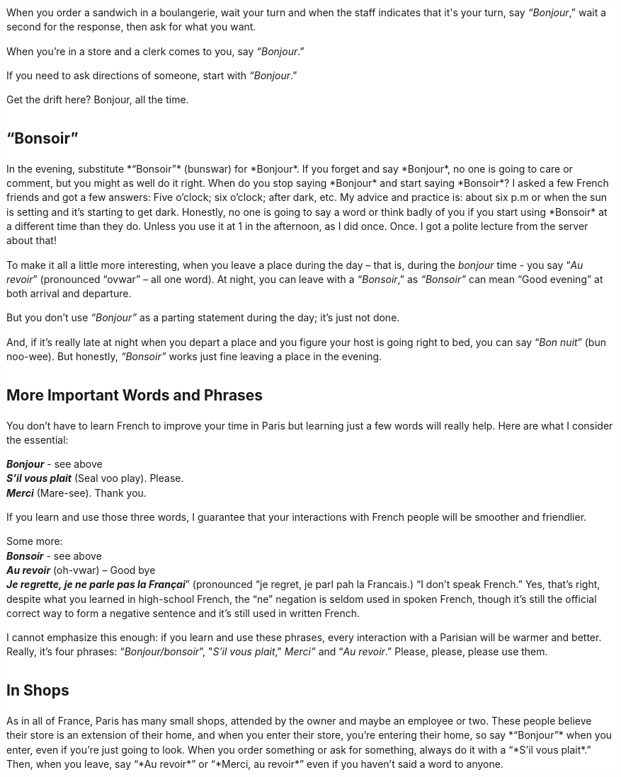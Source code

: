 When you order a sandwich in a boulangerie, wait your turn and when the staff indicates that it's your turn, say *“Bonjour*,” wait a second for the response, then ask for what you want.

When you’re in a store and a clerk comes to you, say *“Bonjour*.”

If you need to ask directions of someone, start with *“Bonjour*.”

Get the drift here? Bonjour, all the time.

<h2>“Bonsoir”</h2>  
In the evening, substitute *“Bonsoir”* (bunswar) for *Bonjour*. If you forget and say *Bonjour*, no one is going to care or comment, but you might as well do it right. When do you stop saying *Bonjour* and start saying *Bonsoir*? I asked a few French friends and got a few answers: Five o’clock; six o’clock; after dark, etc. My advice and practice is: about six p.m or when the sun is setting and it’s starting to get dark. Honestly, no one is going to say a word or think badly of you if you start using *Bonsoir* at a different time than they do. Unless you use it at 1 in the afternoon, as I did once. Once. I got a polite lecture from the server about that!

To make it all a little more interesting, when you leave a place during the day – that is, during the *bonjour* time - you say “*Au revoir*” (pronounced “ovwar” – all one word). At night, you can leave with a *“Bonsoir*,” as *“Bonsoir”* can mean “Good evening” at both arrival and departure. 

But you don’t use *“Bonjour”* as a parting statement during the day; it’s just not done. 

And, if it’s really late at night when you depart a place and you figure your host is going right to bed, you can say “*Bon nuit*” (bun noo-wee). But honestly, *“Bonsoir”* works just fine leaving a place in the evening.

<h2>More Important Words and Phrases</h2>  
You don’t have to learn French to improve your time in Paris but learning just a few words will really help. Here are what I consider the essential:

***Bonjour*** -  see above  
***S’il vous plait*** (Seal voo play). Please.   
***Merci*** (Mare-see). Thank you.  

If you learn and use those three words, I guarantee that your interactions with French people will be smoother and friendlier.

Some more:  
***Bonsoir*** -  see above  
***Au revoir*** (oh-vwar) – Good bye  
***Je regrette, je ne parle pas la Françai***” (pronounced “je regret, je parl pah la Francais.) “I don’t speak French.” Yes, that’s right, despite what you learned in high-school French, the “ne” negation is seldom used in spoken French, though it’s still the official correct way to form a negative sentence and it’s still used in written French.  

I cannot emphasize this enough: if you learn and use these phrases, every interaction with a Parisian will be warmer and better. Really, it’s four phrases: “*Bonjour/bonsoir*”, "*S’il vous plait*," *Merci”* and “*Au revoir*.” Please, please, please use them.

<h2>In Shops</h2>  
As in all of France, Paris has many small shops, attended by the owner and maybe an employee or two. These people believe their store is an extension of their home, and when you enter their store, you’re entering their home, so say *“Bonjour”* when you enter, even if you’re just going to look. When you order something or ask for something, always do it with a “*S’il vous plait*.” Then, when you leave, say “*Au revoir*” or “*Merci, au revoir*” even if you haven’t said a word to anyone.   
